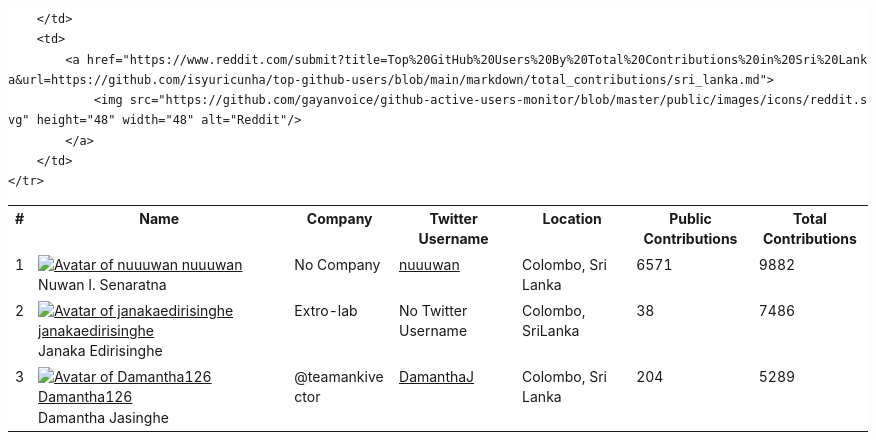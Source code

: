 		</td>
		<td>
			<a href="https://www.reddit.com/submit?title=Top%20GitHub%20Users%20By%20Total%20Contributions%20in%20Sri%20Lanka&url=https://github.com/isyuricunha/top-github-users/blob/main/markdown/total_contributions/sri_lanka.md">
				<img src="https://github.com/gayanvoice/github-active-users-monitor/blob/master/public/images/icons/reddit.svg" height="48" width="48" alt="Reddit"/>
			</a>
		</td>
	</tr>
</table>

<table>
	<tr>
		<th>#</th>
		<th>Name</th>
		<th>Company</th>
		<th>Twitter Username</th>
		<th>Location</th>
		<th>Public Contributions</th>
		<th>Total Contributions</th>
	</tr>
	<tr>
		<td>1</td>
		<td>
			<a href="https://github.com/nuuuwan">
				<img src="https://avatars.githubusercontent.com/u/1114457?s=72&u=efb821f874d3ed26ef58e6571fc7b80d2d30ff32&v=4" width="24" alt="Avatar of nuuuwan"> nuuuwan
			</a><br/>
			Nuwan I. Senaratna
		</td>
		<td>No Company</td>
		<td><a href="https://twitter.com/nuuuwan">nuuuwan</a></td>
		<td>Colombo, Sri Lanka</td>
		<td>6571</td>
		<td>9882</td>
	</tr>
	<tr>
		<td>2</td>
		<td>
			<a href="https://github.com/janakaedirisinghe">
				<img src="https://avatars.githubusercontent.com/u/37530779?s=72&u=950e7854f8d5db21730654a0078c31e5505e299c&v=4" width="24" alt="Avatar of janakaedirisinghe"> janakaedirisinghe
			</a><br/>
			Janaka Edirisinghe
		</td>
		<td>Extro-lab </td>
		<td>No Twitter Username</td>
		<td>Colombo, SriLanka</td>
		<td>38</td>
		<td>7486</td>
	</tr>
	<tr>
		<td>3</td>
		<td>
			<a href="https://github.com/Damantha126">
				<img src="https://avatars.githubusercontent.com/u/77870723?s=72&u=0c4caccebdc16b3b847296e157d6c9d25813f902&v=4" width="24" alt="Avatar of Damantha126"> Damantha126
			</a><br/>
			Damantha Jasinghe
		</td>
		<td>@teamankivector </td>
		<td><a href="https://twitter.com/DamanthaJ">DamanthaJ</a></td>
		<td>Colombo, Sri Lanka</td>
		<td>204</td>
		<td>5289</td>